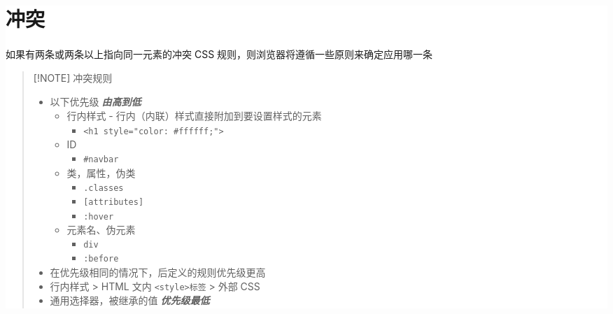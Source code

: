 # 冲突
如果有两条或两条以上指向同一元素的冲突 CSS 规则，则浏览器将遵循一些原则来确定应用哪一条

> [!NOTE] 冲突规则
> 
> * 以下优先级 _**由高到低**_
>   * 行内样式 - 行内（内联）样式直接附加到要设置样式的元素
>     * `<h1 style="color: #ffffff;">`
>   * ID
>     * `#navbar`
>   * 类，属性，伪类
>     * `.classes`
>     * `[attributes]`
>     * `:hover`
>   * 元素名、伪元素
>     * `div`
>     * `:before`
> * 在优先级相同的情况下，后定义的规则优先级更高
> * 行内样式 > HTML 文内 `<style>标签` > 外部 CSS
> * 通用选择器，被继承的值 _**优先级最低**_
